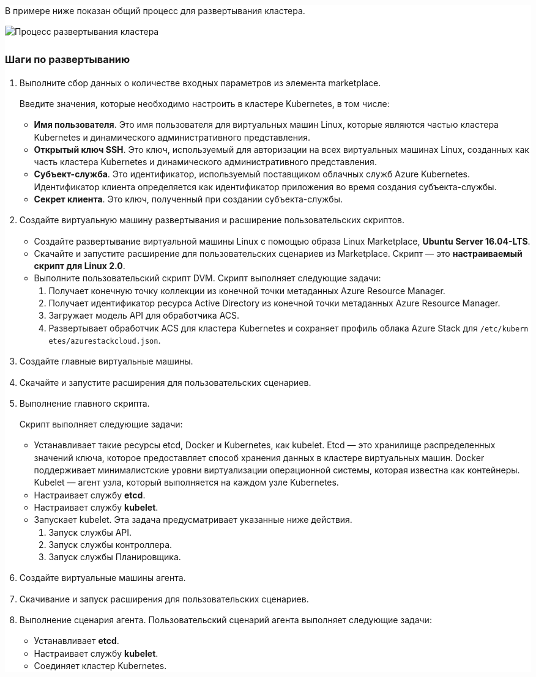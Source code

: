 В примере ниже показан общий процесс для развертывания кластера.

![Процесс развертывания кластера](media/azure-stack-solution-template-kubernetes-trouble/002-Kubernetes-Deploy-Flow.png)

### <a name="deployment-steps"></a>Шаги по развертыванию

1. Выполните сбор данных о количестве входных параметров из элемента marketplace.

    Введите значения, которые необходимо настроить в кластере Kubernetes, в том числе:
    -  **Имя пользователя**. Это имя пользователя для виртуальных машин Linux, которые являются частью кластера Kubernetes и динамического административного представления.
    -  **Открытый ключ SSH**. Это ключ, используемый для авторизации на всех виртуальных машинах Linux, созданных как часть кластера Kubernetes и динамического административного представления.
    -  **Субъект-служба**. Это идентификатор, используемый поставщиком облачных служб Azure Kubernetes. Идентификатор клиента определяется как идентификатор приложения во время создания субъекта-службы. 
    -  **Секрет клиента**. Это ключ, полученный при создании субъекта-службы.

2. Создайте виртуальную машину развертывания и расширение пользовательских скриптов.
    -  Создайте развертывание виртуальной машины Linux с помощью образа Linux Marketplace, **Ubuntu Server 16.04-LTS**.
    -  Скачайте и запустите расширение для пользовательских сценариев из Marketplace. Скрипт — это **настраиваемый скрипт для Linux 2.0**.
    -  Выполните пользовательский скрипт DVM. Скрипт выполняет следующие задачи:
        1. Получает конечную точку коллекции из конечной точки метаданных Azure Resource Manager.
        2. Получает идентификатор ресурса Active Directory из конечной точки метаданных Azure Resource Manager.
        3. Загружает модель API для обработчика ACS.
        4. Развертывает обработчик ACS для кластера Kubernetes и сохраняет профиль облака Azure Stack для `/etc/kubernetes/azurestackcloud.json`.
3. Создайте главные виртуальные машины.

4. Скачайте и запустите расширения для пользовательских сценариев.

5. Выполнение главного скрипта.

    Скрипт выполняет следующие задачи:
    - Устанавливает такие ресурсы etcd, Docker и Kubernetes, как kubelet. Etcd — это хранилище распределенных значений ключа, которое предоставляет способ хранения данных в кластере виртуальных машин. Docker поддерживает минималистские уровни виртуализации операционной системы, которая известна как контейнеры. Kubelet — агент узла, который выполняется на каждом узле Kubernetes.
    - Настраивает службу **etcd**.
    - Настраивает службу **kubelet**.
    - Запускает kubelet. Эта задача предусматривает указанные ниже действия.
        1. Запуск службы API.
        2. Запуск службы контроллера.
        3. Запуск службы Планировщика.
6. Создайте виртуальные машины агента.

7. Скачивание и запуск расширения для пользовательских сценариев.

7. Выполнение сценария агента. Пользовательский сценарий агента выполняет следующие задачи:
    - Устанавливает **etcd**.
    - Настраивает службу **kubelet**.
    - Соединяет кластер Kubernetes.
